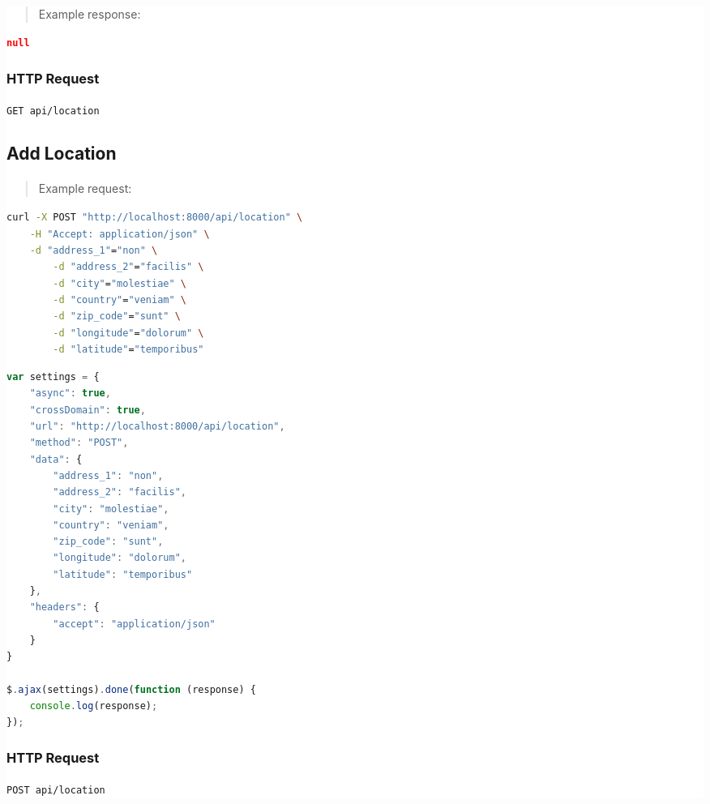 > Example response:

```json
null
```

### HTTP Request
`GET api/location`





## Add Location

> Example request:

```bash
curl -X POST "http://localhost:8000/api/location" \
    -H "Accept: application/json" \
    -d "address_1"="non" \
        -d "address_2"="facilis" \
        -d "city"="molestiae" \
        -d "country"="veniam" \
        -d "zip_code"="sunt" \
        -d "longitude"="dolorum" \
        -d "latitude"="temporibus" 
```

```javascript
var settings = {
    "async": true,
    "crossDomain": true,
    "url": "http://localhost:8000/api/location",
    "method": "POST",
    "data": {
        "address_1": "non",
        "address_2": "facilis",
        "city": "molestiae",
        "country": "veniam",
        "zip_code": "sunt",
        "longitude": "dolorum",
        "latitude": "temporibus"
    },
    "headers": {
        "accept": "application/json"
    }
}

$.ajax(settings).done(function (response) {
    console.log(response);
});
```


### HTTP Request
`POST api/location`
